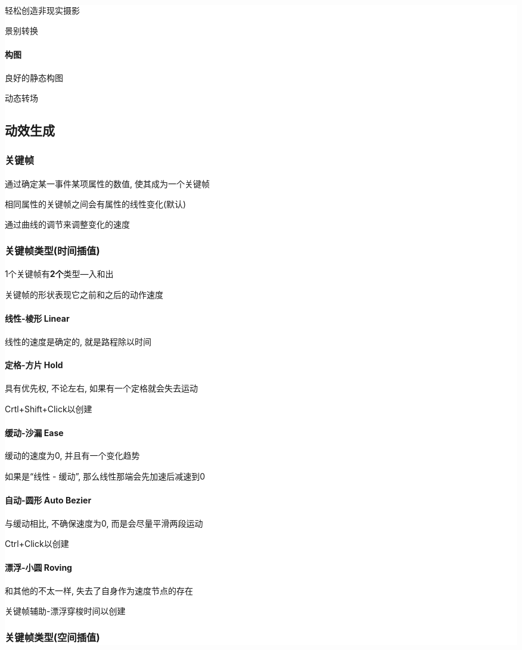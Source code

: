 轻松创造非现实摄影

景别转换

#### 构图

良好的静态构图

动态转场



## 动效生成

### 关键帧

通过确定某一事件某项属性的数值, 使其成为一个关键帧

相同属性的关键帧之间会有属性的线性变化(默认)

通过曲线的调节来调整变化的速度



### 关键帧类型(时间插值)

1个关键帧有**2个**类型—入和出

关键帧的形状表现它之前和之后的动作速度

#### 线性-棱形 Linear

线性的速度是确定的, 就是路程除以时间

#### 定格-方片 Hold

具有优先权, 不论左右, 如果有一个定格就会失去运动

Crtl+Shift+Click以创建

#### 缓动-沙漏 Ease

缓动的速度为0, 并且有一个变化趋势

如果是“线性 - 缓动”, 那么线性那端会先加速后减速到0

#### 自动-圆形 Auto Bezier

与缓动相比, 不确保速度为0, 而是会尽量平滑两段运动

Ctrl+Click以创建

#### 漂浮-小圆 Roving

和其他的不太一样, 失去了自身作为速度节点的存在

关键帧辅助-漂浮穿梭时间以创建



### 关键帧类型(空间插值)
